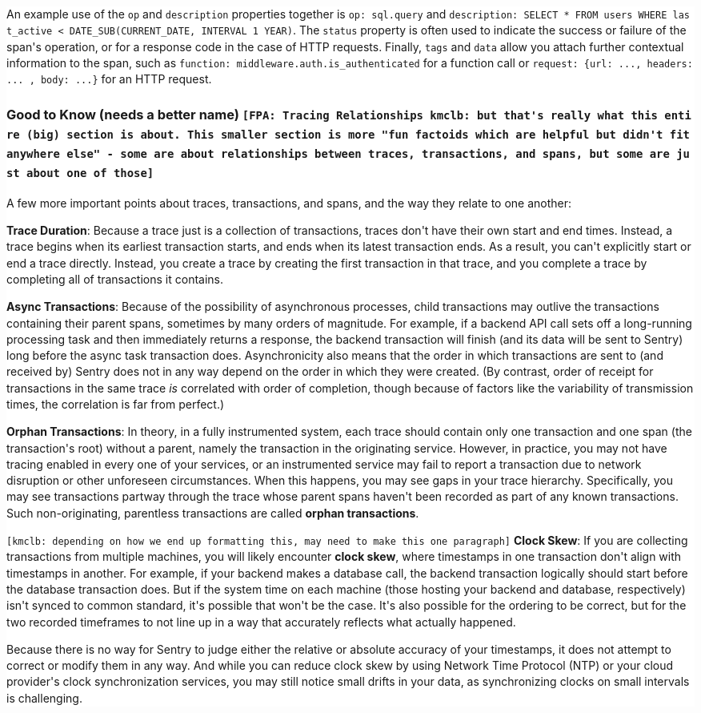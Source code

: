 An example use of the `op` and `description` properties together is `op: sql.query` and `description: SELECT * FROM users WHERE last_active < DATE_SUB(CURRENT_DATE, INTERVAL 1 YEAR)`. The `status` property is often used to indicate the success or failure of the span's operation, or for a response code in the case of HTTP requests. Finally, `tags` and `data` allow you attach further contextual information to the span, such as `function: middleware.auth.is_authenticated` for a function call or `request: {url: ..., headers: ... , body: ...}` for an HTTP request.
  
### Good to Know (needs a better name) `[FPA: Tracing Relationships kmclb: but that's really what this entire (big) section is about. This smaller section is more "fun factoids which are helpful but didn't fit anywhere else" - some are about relationships between traces, transactions, and spans, but some are just about one of those]`

A few more important points about traces, transactions, and spans, and the way they relate to one another:

**Trace Duration**: Because a trace just is a collection of transactions, traces don't have their own start and end times. Instead, a trace begins when its earliest transaction starts, and ends when its latest transaction ends. As a result, you can't explicitly start or end a trace directly. Instead, you create a trace by creating the first transaction in that trace, and you complete a trace by completing all of transactions it contains.

**Async Transactions**: Because of the possibility of asynchronous processes, child transactions may outlive the transactions containing their parent spans, sometimes by many orders of magnitude. For example, if a backend API call sets off a long-running processing task and then immediately returns a response, the backend transaction will finish (and its data will be sent to Sentry) long before the async task transaction does. Asynchronicity also means that the order in which transactions are sent to (and received by) Sentry does not in any way depend on the order in which they were created. (By contrast, order of receipt for transactions in the same trace _is_ correlated with order of completion, though because of factors like the variability of transmission times, the correlation is far from perfect.)

**Orphan Transactions**: In theory, in a fully instrumented system, each trace should contain only one transaction and one span (the transaction's root) without a parent, namely the transaction in the originating service. However, in practice, you may not have tracing enabled in every one of your services, or an instrumented service may fail to report a transaction due to network disruption or other unforeseen circumstances. When this happens, you may see gaps in your trace hierarchy. Specifically, you may see transactions partway through the trace whose parent spans haven't been recorded as part of any known transactions. Such non-originating, parentless transactions are called **orphan transactions**.

`[kmclb: depending on how we end up formatting this, may need to make this one paragraph]`
**Clock Skew**: If you are collecting transactions from multiple machines, you will likely encounter **clock skew**, where timestamps in one transaction don't align with timestamps in another. For example, if your backend makes a database call, the backend transaction logically should start before the database transaction does. But if the system time on each machine (those hosting your backend and database, respectively) isn't synced to common standard, it's possible that won't be the case. It's also possible for the ordering to be correct, but for the two recorded timeframes to not line up in a way that accurately reflects what actually happened.

Because there is no way for Sentry to judge either the relative or absolute accuracy of your timestamps, it does not attempt to correct or modify them in any way. And while you can reduce clock skew by using Network Time Protocol (NTP) or your cloud provider's clock synchronization services, you may still notice small drifts in your data, as synchronizing clocks on small intervals is challenging.
